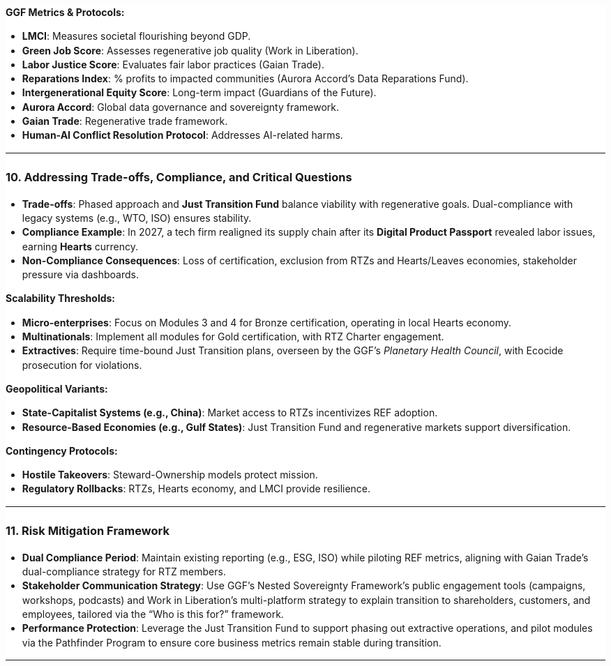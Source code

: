 **GGF Metrics & Protocols:**  
- **LMCI**: Measures societal flourishing beyond GDP.  
- **Green Job Score**: Assesses regenerative job quality (Work in Liberation).  
- **Labor Justice Score**: Evaluates fair labor practices (Gaian Trade).  
- **Reparations Index**: % profits to impacted communities (Aurora Accord’s Data Reparations Fund).  
- **Intergenerational Equity Score**: Long-term impact (Guardians of the Future).  
- **Aurora Accord**: Global data governance and sovereignty framework.  
- **Gaian Trade**: Regenerative trade framework.  
- **Human-AI Conflict Resolution Protocol**: Addresses AI-related harms.  

---

### **10. Addressing Trade-offs, Compliance, and Critical Questions**

- **Trade-offs**: Phased approach and **Just Transition Fund** balance viability with regenerative goals. Dual-compliance with legacy systems (e.g., WTO, ISO) ensures stability.  
- **Compliance Example**: In 2027, a tech firm realigned its supply chain after its **Digital Product Passport** revealed labor issues, earning **Hearts** currency.  
- **Non-Compliance Consequences**: Loss of certification, exclusion from RTZs and Hearts/Leaves economies, stakeholder pressure via dashboards.  

**Scalability Thresholds:**  
- **Micro-enterprises**: Focus on Modules 3 and 4 for Bronze certification, operating in local Hearts economy.  
- **Multinationals**: Implement all modules for Gold certification, with RTZ Charter engagement.  
- **Extractives**: Require time-bound Just Transition plans, overseen by the GGF’s *Planetary Health Council*, with Ecocide prosecution for violations.  

**Geopolitical Variants:**  
- **State-Capitalist Systems (e.g., China)**: Market access to RTZs incentivizes REF adoption.  
- **Resource-Based Economies (e.g., Gulf States)**: Just Transition Fund and regenerative markets support diversification.  

**Contingency Protocols:**  
- **Hostile Takeovers**: Steward-Ownership models protect mission.  
- **Regulatory Rollbacks**: RTZs, Hearts economy, and LMCI provide resilience.

---

### **11. Risk Mitigation Framework**

- **Dual Compliance Period**: Maintain existing reporting (e.g., ESG, ISO) while piloting REF metrics, aligning with Gaian Trade’s dual-compliance strategy for RTZ members.  
- **Stakeholder Communication Strategy**: Use GGF’s Nested Sovereignty Framework’s public engagement tools (campaigns, workshops, podcasts) and Work in Liberation’s multi-platform strategy to explain transition to shareholders, customers, and employees, tailored via the “Who is this for?” framework.  
- **Performance Protection**: Leverage the Just Transition Fund to support phasing out extractive operations, and pilot modules via the Pathfinder Program to ensure core business metrics remain stable during transition.

---
